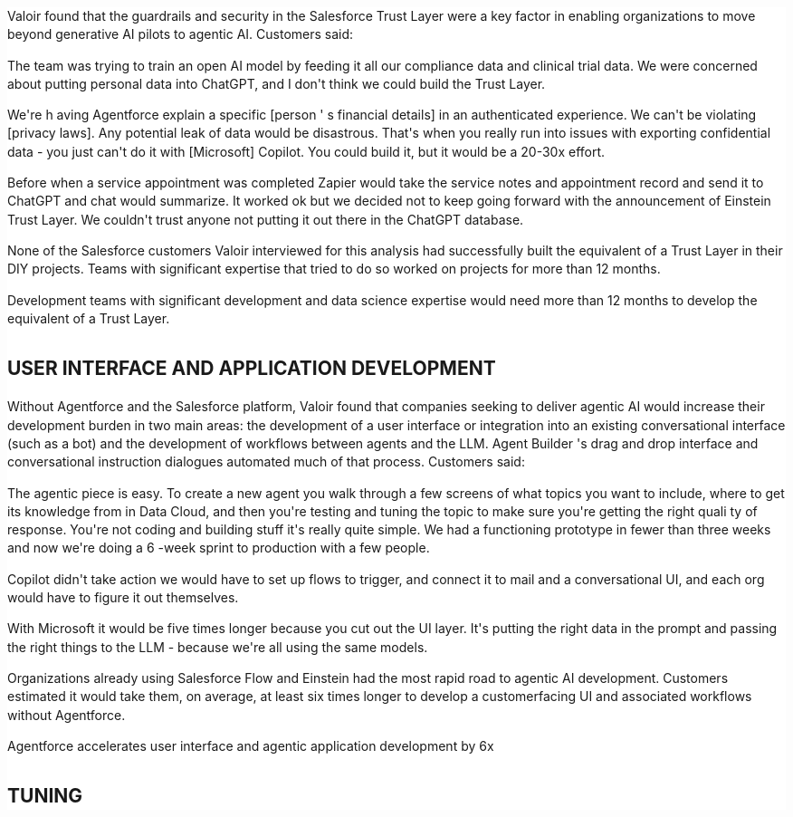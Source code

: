 Valoir found that the guardrails and security in the Salesforce Trust Layer were a key factor in enabling organizations to move beyond generative AI pilots to agentic AI. Customers said:

The team was trying to train an open AI model by feeding it all our compliance data and clinical trial data. We were concerned about putting personal data into ChatGPT, and I don't think we could build the Trust Layer.

We're h aving Agentforce explain a specific [person ' s financial details] in an authenticated experience. We can't be violating [privacy laws]. Any potential leak of data would be disastrous. That's when you really run into issues with exporting confidential data - you just can't do it with [Microsoft] Copilot. You could build it, but it would be a 20-30x effort.

Before when a service appointment was completed Zapier would take the service notes and appointment record and send it to ChatGPT and chat would summarize. It worked ok but we decided not to keep going forward with the announcement of Einstein Trust Layer. We couldn't trust anyone not putting it out there in the ChatGPT database.

None of the Salesforce customers Valoir interviewed for this analysis had successfully built the equivalent of a Trust Layer in their DIY projects. Teams with significant expertise that tried to do so worked on projects for more than 12 months.



Development teams with significant development and data science expertise would need more than 12 months to develop the equivalent of a Trust Layer.

## USER INTERFACE AND APPLICATION DEVELOPMENT

Without Agentforce and the Salesforce platform, Valoir found that companies seeking to deliver agentic AI would increase their development burden in two main areas: the development of a user interface or integration into an existing conversational interface (such as a bot) and the development of workflows between agents and the LLM. Agent Builder 's drag and drop interface and conversational instruction dialogues automated much of that process. Customers said:

The agentic piece is easy. To create a new agent you walk through a few screens of what topics you want to include, where to get its knowledge from in Data Cloud, and then you're testing and tuning the topic to make sure you're getting the right quali ty of response. You're not coding and building stuff it's really quite simple. We had a functioning prototype in fewer than three weeks and now we're doing a 6 -week sprint to production with a few people.

Copilot didn't take action we would have to set up flows to trigger, and connect it to mail and a conversational UI, and each org would have to figure it out themselves.

With Microsoft it would be five times longer because you cut out the UI layer. It's putting the right data in the prompt and passing the right things to the LLM - because we're all using the same models.

Organizations already using Salesforce Flow and Einstein had the most rapid road to agentic AI development. Customers estimated it would take them, on average, at least six times longer to develop a customerfacing UI and associated workflows without Agentforce.



Agentforce accelerates user interface and agentic application development by 6x

## TUNING
